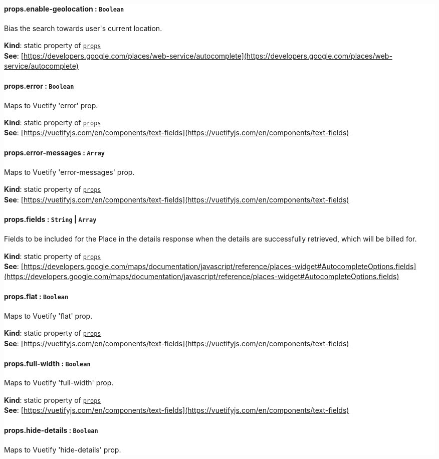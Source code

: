 #### props.enable-geolocation : <code>Boolean</code>
Bias the search towards user's current location.

**Kind**: static property of [<code>props</code>](#module_vuetify-google-autocomplete.props)  
**See**: [https://developers.google.com/places/web-service/autocomplete](https://developers.google.com/places/web-service/autocomplete)  
<a name="module_vuetify-google-autocomplete.props.error"></a>

#### props.error : <code>Boolean</code>
Maps to Vuetify 'error' prop.

**Kind**: static property of [<code>props</code>](#module_vuetify-google-autocomplete.props)  
**See**: [https://vuetifyjs.com/en/components/text-fields](https://vuetifyjs.com/en/components/text-fields)  
<a name="module_vuetify-google-autocomplete.props.error-messages"></a>

#### props.error-messages : <code>Array</code>
Maps to Vuetify 'error-messages' prop.

**Kind**: static property of [<code>props</code>](#module_vuetify-google-autocomplete.props)  
**See**: [https://vuetifyjs.com/en/components/text-fields](https://vuetifyjs.com/en/components/text-fields)  
<a name="module_vuetify-google-autocomplete.props.fields"></a>

#### props.fields : <code>String</code> \| <code>Array</code>
Fields to be included for the Place in the details response when the details
are successfully retrieved, which will be billed for.

**Kind**: static property of [<code>props</code>](#module_vuetify-google-autocomplete.props)  
**See**: [https://developers.google.com/maps/documentation/javascript/reference/places-widget#AutocompleteOptions.fields](https://developers.google.com/maps/documentation/javascript/reference/places-widget#AutocompleteOptions.fields)  
<a name="module_vuetify-google-autocomplete.props.flat"></a>

#### props.flat : <code>Boolean</code>
Maps to Vuetify 'flat' prop.

**Kind**: static property of [<code>props</code>](#module_vuetify-google-autocomplete.props)  
**See**: [https://vuetifyjs.com/en/components/text-fields](https://vuetifyjs.com/en/components/text-fields)  
<a name="module_vuetify-google-autocomplete.props.full-width"></a>

#### props.full-width : <code>Boolean</code>
Maps to Vuetify 'full-width' prop.

**Kind**: static property of [<code>props</code>](#module_vuetify-google-autocomplete.props)  
**See**: [https://vuetifyjs.com/en/components/text-fields](https://vuetifyjs.com/en/components/text-fields)  
<a name="module_vuetify-google-autocomplete.props.hide-details"></a>

#### props.hide-details : <code>Boolean</code>
Maps to Vuetify 'hide-details' prop.

